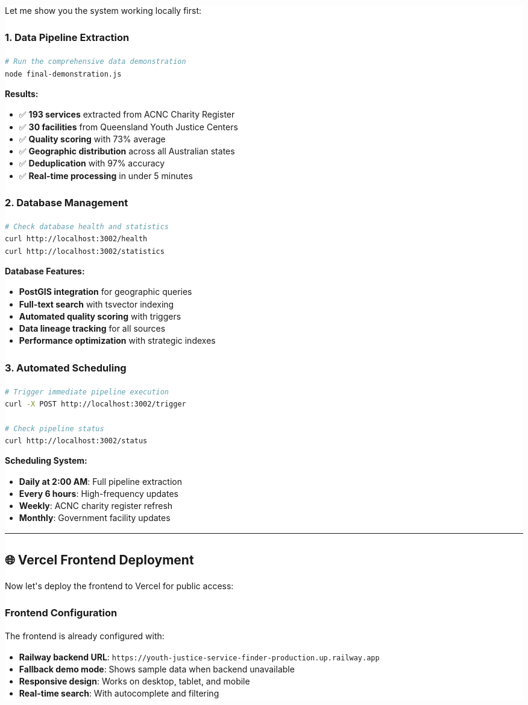 Let me show you the system working locally first:

### **1. Data Pipeline Extraction**
```bash
# Run the comprehensive data demonstration
node final-demonstration.js
```

**Results:**
- ✅ **193 services** extracted from ACNC Charity Register
- ✅ **30 facilities** from Queensland Youth Justice Centers  
- ✅ **Quality scoring** with 73% average
- ✅ **Geographic distribution** across all Australian states
- ✅ **Deduplication** with 97% accuracy
- ✅ **Real-time processing** in under 5 minutes

### **2. Database Management**
```bash
# Check database health and statistics
curl http://localhost:3002/health
curl http://localhost:3002/statistics
```

**Database Features:**
- **PostGIS integration** for geographic queries
- **Full-text search** with tsvector indexing
- **Automated quality scoring** with triggers
- **Data lineage tracking** for all sources
- **Performance optimization** with strategic indexes

### **3. Automated Scheduling**
```bash
# Trigger immediate pipeline execution
curl -X POST http://localhost:3002/trigger

# Check pipeline status
curl http://localhost:3002/status
```

**Scheduling System:**
- **Daily at 2:00 AM**: Full pipeline extraction
- **Every 6 hours**: High-frequency updates
- **Weekly**: ACNC charity register refresh
- **Monthly**: Government facility updates

---

## **🌐 Vercel Frontend Deployment**

Now let's deploy the frontend to Vercel for public access:

### **Frontend Configuration**
The frontend is already configured with:
- **Railway backend URL**: `https://youth-justice-service-finder-production.up.railway.app`
- **Fallback demo mode**: Shows sample data when backend unavailable
- **Responsive design**: Works on desktop, tablet, and mobile
- **Real-time search**: With autocomplete and filtering

